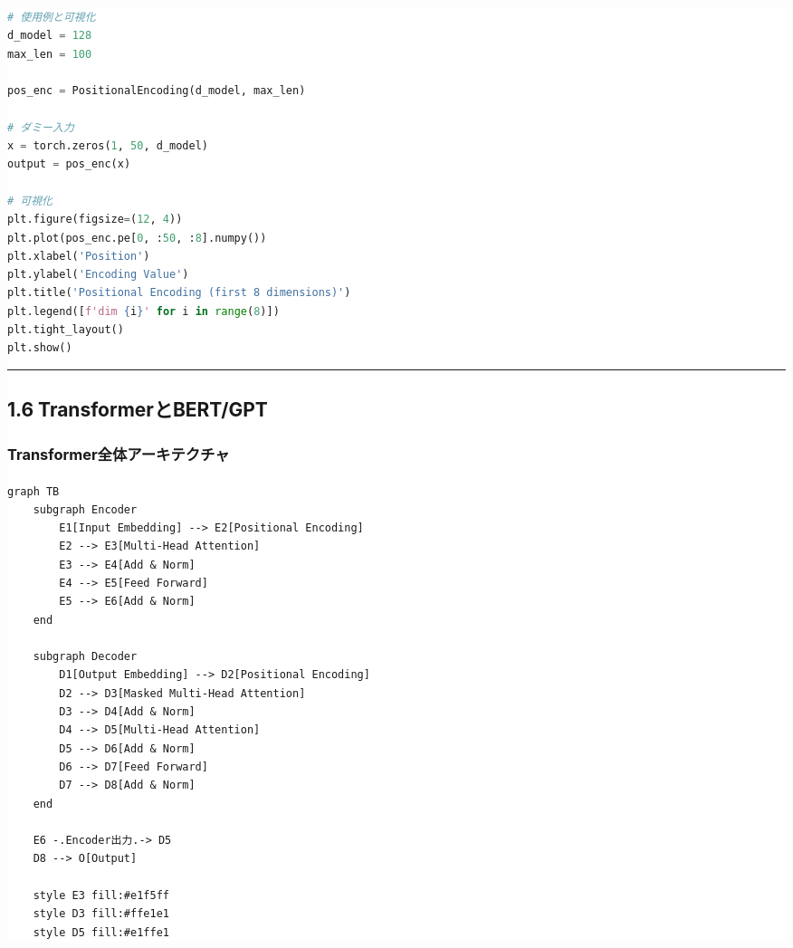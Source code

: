 ```python
# 使用例と可視化
d_model = 128
max_len = 100

pos_enc = PositionalEncoding(d_model, max_len)

# ダミー入力
x = torch.zeros(1, 50, d_model)
output = pos_enc(x)

# 可視化
plt.figure(figsize=(12, 4))
plt.plot(pos_enc.pe[0, :50, :8].numpy())
plt.xlabel('Position')
plt.ylabel('Encoding Value')
plt.title('Positional Encoding (first 8 dimensions)')
plt.legend([f'dim {i}' for i in range(8)])
plt.tight_layout()
plt.show()
```

---

## 1.6 TransformerとBERT/GPT

### Transformer全体アーキテクチャ

```mermaid
graph TB
    subgraph Encoder
        E1[Input Embedding] --> E2[Positional Encoding]
        E2 --> E3[Multi-Head Attention]
        E3 --> E4[Add & Norm]
        E4 --> E5[Feed Forward]
        E5 --> E6[Add & Norm]
    end

    subgraph Decoder
        D1[Output Embedding] --> D2[Positional Encoding]
        D2 --> D3[Masked Multi-Head Attention]
        D3 --> D4[Add & Norm]
        D4 --> D5[Multi-Head Attention]
        D5 --> D6[Add & Norm]
        D6 --> D7[Feed Forward]
        D7 --> D8[Add & Norm]
    end

    E6 -.Encoder出力.-> D5
    D8 --> O[Output]

    style E3 fill:#e1f5ff
    style D3 fill:#ffe1e1
    style D5 fill:#e1ffe1
```
